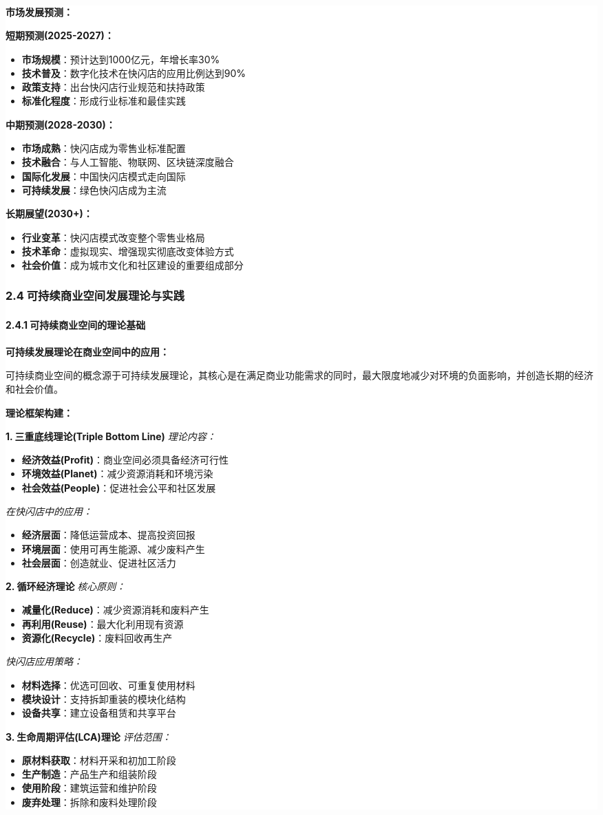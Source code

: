 **市场发展预测：**

**短期预测(2025-2027)：**
- **市场规模**：预计达到1000亿元，年增长率30%
- **技术普及**：数字化技术在快闪店的应用比例达到90%
- **政策支持**：出台快闪店行业规范和扶持政策
- **标准化程度**：形成行业标准和最佳实践

**中期预测(2028-2030)：**
- **市场成熟**：快闪店成为零售业标准配置
- **技术融合**：与人工智能、物联网、区块链深度融合
- **国际化发展**：中国快闪店模式走向国际
- **可持续发展**：绿色快闪店成为主流

**长期展望(2030+)：**
- **行业变革**：快闪店模式改变整个零售业格局
- **技术革命**：虚拟现实、增强现实彻底改变体验方式
- **社会价值**：成为城市文化和社区建设的重要组成部分

### 2.4 可持续商业空间发展理论与实践

#### 2.4.1 可持续商业空间的理论基础

**可持续发展理论在商业空间中的应用：**

可持续商业空间的概念源于可持续发展理论，其核心是在满足商业功能需求的同时，最大限度地减少对环境的负面影响，并创造长期的经济和社会价值。

**理论框架构建：**

**1. 三重底线理论(Triple Bottom Line)**
*理论内容：*
- **经济效益(Profit)**：商业空间必须具备经济可行性
- **环境效益(Planet)**：减少资源消耗和环境污染
- **社会效益(People)**：促进社会公平和社区发展

*在快闪店中的应用：*
- **经济层面**：降低运营成本、提高投资回报
- **环境层面**：使用可再生能源、减少废料产生
- **社会层面**：创造就业、促进社区活力

**2. 循环经济理论**
*核心原则：*
- **减量化(Reduce)**：减少资源消耗和废料产生
- **再利用(Reuse)**：最大化利用现有资源
- **资源化(Recycle)**：废料回收再生产

*快闪店应用策略：*
- **材料选择**：优选可回收、可重复使用材料
- **模块设计**：支持拆卸重装的模块化结构
- **设备共享**：建立设备租赁和共享平台

**3. 生命周期评估(LCA)理论**
*评估范围：*
- **原材料获取**：材料开采和初加工阶段
- **生产制造**：产品生产和组装阶段
- **使用阶段**：建筑运营和维护阶段
- **废弃处理**：拆除和废料处理阶段
